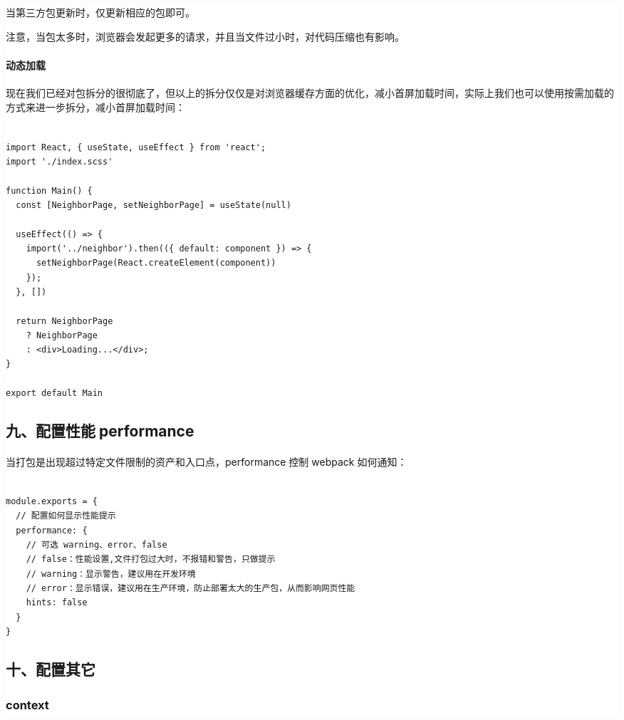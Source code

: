 当第三方包更新时，仅更新相应的包即可。

注意，当包太多时，浏览器会发起更多的请求，并且当文件过小时，对代码压缩也有影响。

#### 动态加载

现在我们已经对包拆分的很彻底了，但以上的拆分仅仅是对浏览器缓存方面的优化，减小首屏加载时间，实际上我们也可以使用按需加载的方式来进一步拆分，减小首屏加载时间：

``` 

import React, { useState, useEffect } from 'react';
import './index.scss'

function Main() {
  const [NeighborPage, setNeighborPage] = useState(null)

  useEffect(() => {
    import('../neighbor').then(({ default: component }) => {
      setNeighborPage(React.createElement(component))
    });
  }, [])

  return NeighborPage
    ? NeighborPage
    : <div>Loading...</div>;
}

export default Main

```

## 九、配置性能 performance

当打包是出现超过特定文件限制的资产和入口点，performance 控制 webpack 如何通知：

``` 

module.exports = {
  // 配置如何显示性能提示
  performance: {
    // 可选 warning、error、false
    // false：性能设置,文件打包过大时，不报错和警告，只做提示
    // warning：显示警告，建议用在开发环境
    // error：显示错误，建议用在生产环境，防止部署太大的生产包，从而影响网页性能
    hints: false
  }
}

```

## 十、配置其它

### context
